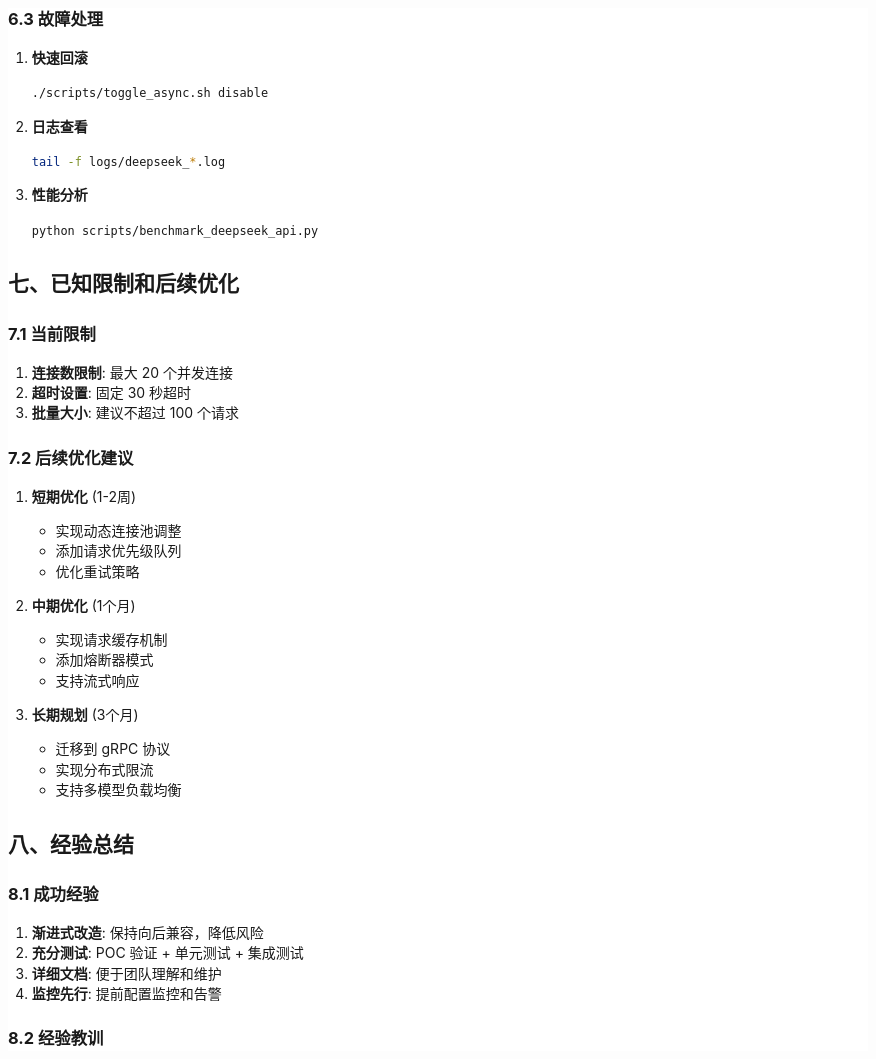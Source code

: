 ### 6.3 故障处理

1. **快速回滚**
   ```bash
   ./scripts/toggle_async.sh disable
   ```

2. **日志查看**
   ```bash
   tail -f logs/deepseek_*.log
   ```

3. **性能分析**
   ```bash
   python scripts/benchmark_deepseek_api.py
   ```

## 七、已知限制和后续优化

### 7.1 当前限制

1. **连接数限制**: 最大 20 个并发连接
2. **超时设置**: 固定 30 秒超时
3. **批量大小**: 建议不超过 100 个请求

### 7.2 后续优化建议

1. **短期优化** (1-2周)
   - 实现动态连接池调整
   - 添加请求优先级队列
   - 优化重试策略

2. **中期优化** (1个月)
   - 实现请求缓存机制
   - 添加熔断器模式
   - 支持流式响应

3. **长期规划** (3个月)
   - 迁移到 gRPC 协议
   - 实现分布式限流
   - 支持多模型负载均衡

## 八、经验总结

### 8.1 成功经验

1. **渐进式改造**: 保持向后兼容，降低风险
2. **充分测试**: POC 验证 + 单元测试 + 集成测试
3. **详细文档**: 便于团队理解和维护
4. **监控先行**: 提前配置监控和告警

### 8.2 经验教训
